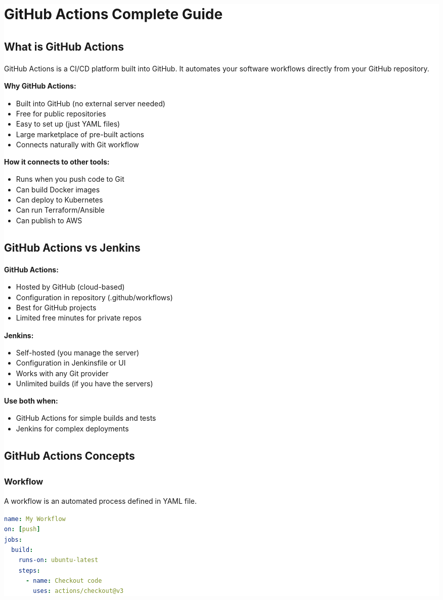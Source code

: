 # GitHub Actions Complete Guide

## What is GitHub Actions

GitHub Actions is a CI/CD platform built into GitHub. It automates your software workflows directly from your GitHub repository.

**Why GitHub Actions:**
- Built into GitHub (no external server needed)
- Free for public repositories
- Easy to set up (just YAML files)
- Large marketplace of pre-built actions
- Connects naturally with Git workflow

**How it connects to other tools:**
- Runs when you push code to Git
- Can build Docker images
- Can deploy to Kubernetes
- Can run Terraform/Ansible
- Can publish to AWS

## GitHub Actions vs Jenkins

**GitHub Actions:**
- Hosted by GitHub (cloud-based)
- Configuration in repository (.github/workflows)
- Best for GitHub projects
- Limited free minutes for private repos

**Jenkins:**
- Self-hosted (you manage the server)
- Configuration in Jenkinsfile or UI
- Works with any Git provider
- Unlimited builds (if you have the servers)

**Use both when:**
- GitHub Actions for simple builds and tests
- Jenkins for complex deployments

## GitHub Actions Concepts

### Workflow
A workflow is an automated process defined in YAML file.

```yaml
name: My Workflow
on: [push]
jobs:
  build:
    runs-on: ubuntu-latest
    steps:
      - name: Checkout code
        uses: actions/checkout@v3
```
